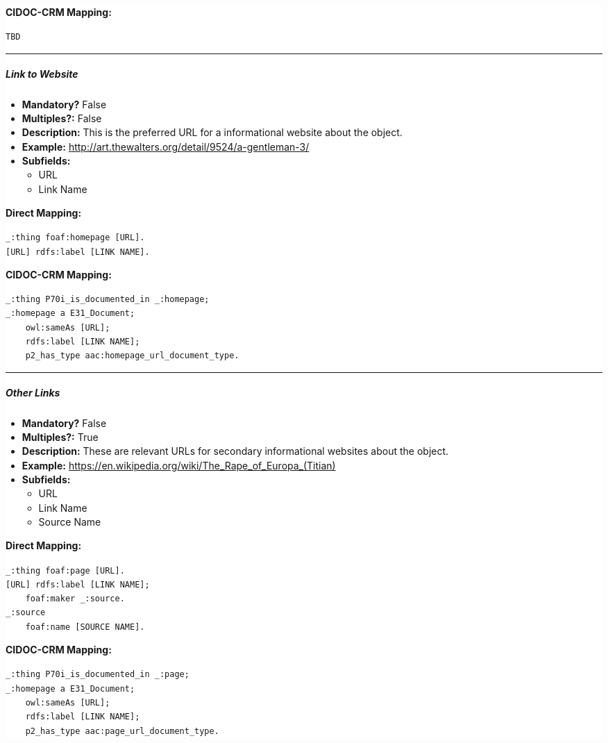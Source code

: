 **CIDOC-CRM Mapping:**  

    TBD


----

##### Link to Website

* **Mandatory?** False
* **Multiples?:** False
* **Description:**  This is the preferred URL for a informational website about the object.  
* **Example:** http://art.thewalters.org/detail/9524/a-gentleman-3/
* **Subfields:**
    - URL
    - Link Name

**Direct Mapping:**  

    _:thing foaf:homepage [URL].
    [URL] rdfs:label [LINK NAME].

**CIDOC-CRM Mapping:**  

    _:thing P70i_is_documented_in _:homepage;
    _:homepage a E31_Document;
        owl:sameAs [URL];
        rdfs:label [LINK NAME];
        p2_has_type aac:homepage_url_document_type.

----

##### Other Links

* **Mandatory?** False
* **Multiples?:** True
* **Description:**  These are relevant URLs for secondary informational websites about the object.  
* **Example:** https://en.wikipedia.org/wiki/The_Rape_of_Europa_(Titian)
* **Subfields:**
    - URL
    - Link Name
    - Source Name

**Direct Mapping:**  

    _:thing foaf:page [URL].
    [URL] rdfs:label [LINK NAME];
        foaf:maker _:source.
    _:source
        foaf:name [SOURCE NAME].

**CIDOC-CRM Mapping:**  

    _:thing P70i_is_documented_in _:page;
    _:homepage a E31_Document;
        owl:sameAs [URL];
        rdfs:label [LINK NAME];
        p2_has_type aac:page_url_document_type.
